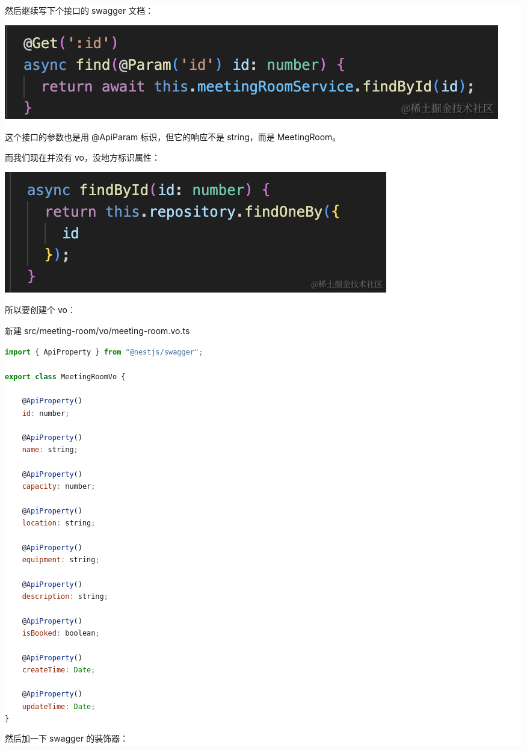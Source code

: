 然后继续写下个接口的 swagger 文档：

![](./images/20d1107d67f743139c2c218b7a90194d~tplv-k3u1fbpfcp-jj-mark:0:0:0:0:q75.image.png)

这个接口的参数也是用 @ApiParam 标识，但它的响应不是 string，而是 MeetingRoom。

而我们现在并没有 vo，没地方标识属性：

![](./images/b87f13f1aafb4e5a8af14f89143f37bc~tplv-k3u1fbpfcp-jj-mark:0:0:0:0:q75.image.png)

所以要创建个 vo：

新建 src/meeting-room/vo/meeting-room.vo.ts

```javascript
import { ApiProperty } from "@nestjs/swagger";

export class MeetingRoomVo {
    
    @ApiProperty()
    id: number;

    @ApiProperty()
    name: string;

    @ApiProperty()
    capacity: number;

    @ApiProperty()
    location: string;

    @ApiProperty()
    equipment: string;

    @ApiProperty()
    description: string;

    @ApiProperty()
    isBooked: boolean;

    @ApiProperty()
    createTime: Date;

    @ApiProperty()
    updateTime: Date;
}
```
然后加一下 swagger 的装饰器：